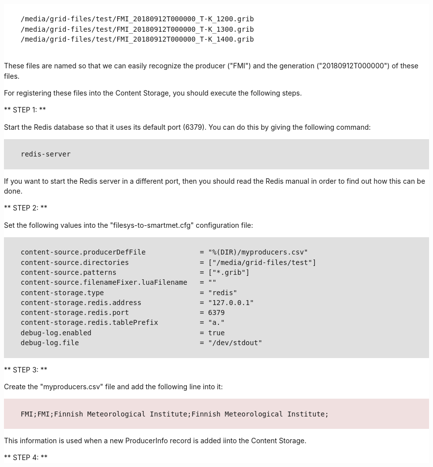 <pre>

	/media/grid-files/test/FMI_20180912T000000_T-K_1200.grib
	/media/grid-files/test/FMI_20180912T000000_T-K_1300.grib
	/media/grid-files/test/FMI_20180912T000000_T-K_1400.grib

</pre>

These files are named so that we can easily recognize the producer ("FMI") and the generation ("20180912T000000") of these files.

For registering these files into the Content Storage, you should execute the following steps.

** STEP 1: **

Start the Redis database so that it uses its default port (6379).  You can do this by giving the following command:

<pre style="background:#E0E0E0;">

	redis-server

</pre>

If you want to start the Redis server in a different port, then you should read the Redis manual in order to find out how this can be done.


** STEP 2: **

Set the following values into the "filesys-to-smartmet.cfg" configuration file:

<pre style="background:#E0E0E0;">

	content-source.producerDefFile 		       = "%(DIR)/myproducers.csv"
	content-source.directories 			       = ["/media/grid-files/test"]
	content-source.patterns 			       = ["*.grib"]
	content-source.filenameFixer.luaFilename   = ""
	content-storage.type 			           = "redis"
	content-storage.redis.address 		       = "127.0.0.1"
	content-storage.redis.port 			       = 6379
	content-storage.redis.tablePrefix 		   = "a."
	debug-log.enabled 			               = true
	debug-log.file 				               = "/dev/stdout"

</pre>


** STEP 3: **

Create the "myproducers.csv" file and add the following line into it:

<pre style="background:#F0E0E0;">

	FMI;FMI;Finnish Meteorological Institute;Finnish Meteorological Institute;

</pre>

This information is used when a new ProducerInfo record is added iinto the Content Storage.


** STEP 4: **
